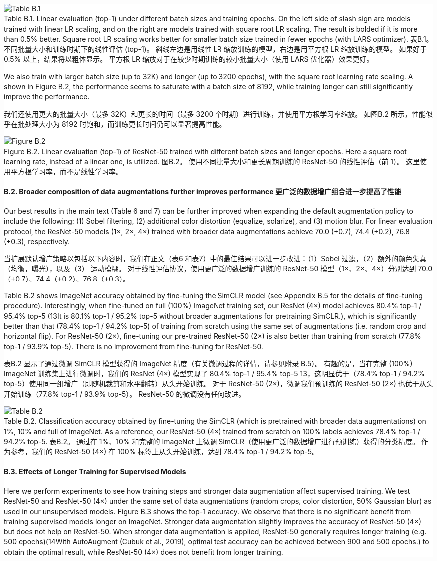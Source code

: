 ![Table B.1](../images/SimCLR/tab_b1.png)<br/>
Table B.1. Linear evaluation (top-1) under different batch sizes and training epochs. On the left side of slash sign are models trained with linear LR scaling, and on the right are models trained with square root LR scaling. The result is bolded if it is more than 0.5% better. Square root LR scaling works better for smaller batch size trained in fewer epochs (with LARS optimizer).
表B.1。 不同批量大小和训练时期下的线性评估 (top-1)。 斜线左边是用线性 LR 缩放训练的模型，右边是用平方根 LR 缩放训练的模型。 如果好于 0.5% 以上，结果将以粗体显示。 平方根 LR 缩放对于在较少时期训练的较小批量大小（使用 LARS 优化器）效果更好。

We also train with larger batch size (up to 32K) and longer (up to 3200 epochs), with the square root learning rate scaling. A shown in Figure B.2, the performance seems to saturate with a batch size of 8192, while training longer can still significantly improve the performance. 

我们还使用更大的批量大小（最多 32K）和更长的时间（最多 3200 个时期）进行训练，并使用平方根学习率缩放。 如图B.2 所示，性能似乎在批处理大小为 8192 时饱和，而训练更长时间仍可以显著提高性能。

![Figure B.2](../images/SimCLR/fig_b2.png)<br/>
Figure B.2. Linear evaluation (top-1) of ResNet-50 trained with different batch sizes and longer epochs. Here a square root learning rate, instead of a linear one, is utilized.
图B.2。 使用不同批量大小和更长周期训练的 ResNet-50 的线性评估（前 1）。 这里使用平方根学习率，而不是线性学习率。

#### B.2. Broader composition of data augmentations further improves performance 更广泛的数据增广组合进一步提高了性能
Our best results in the main text (Table 6 and 7) can be further improved when expanding the default augmentation policy to include the following: (1) Sobel filtering, (2) additional color distortion (equalize, solarize), and (3) motion blur. For linear evaluation protocol, the ResNet-50 models (1×, 2×, 4×) trained with broader data augmentations achieve 70.0 (+0.7), 74.4 (+0.2), 76.8 (+0.3), respectively.

当扩展默认增广策略以包括以下内容时，我们在正文（表6 和表7）中的最佳结果可以进一步改进：（1）Sobel 过滤，（2）额外的颜色失真（均衡，曝光），以及（3） 运动模糊。 对于线性评估协议，使用更广泛的数据增广训练的 ResNet-50 模型（1×、2×、4×）分别达到 70.0（+0.7）、74.4（+0.2）、76.8（+0.3）。

Table B.2 shows ImageNet accuracy obtained by fine-tuning the SimCLR model (see Appendix B.5 for the details of fine-tuning procedure). Interestingly, when fine-tuned on full (100%) ImageNet training set, our ResNet (4×) model achieves 80.4% top-1 / 95.4% top-5 (13It is 80.1% top-1 / 95.2% top-5 without broader augmentations for pretraining SimCLR.), which is significantly better than that (78.4% top-1 / 94.2% top-5) of training from scratch using the same set of augmentations (i.e. random crop and horizontal flip). For ResNet-50 (2×), fine-tuning our pre-trained ResNet-50 (2×) is also better than training from scratch (77.8% top-1 / 93.9% top-5). There is no improvement from fine-tuning for ResNet-50.

表B.2 显示了通过微调 SimCLR 模型获得的 ImageNet 精度（有关微调过程的详情，请参见附录 B.5）。 有趣的是，当在完整 (100%) ImageNet 训练集上进行微调时，我们的 ResNet (4×) 模型实现了 80.4% top-1 / 95.4% top-5 13，这明显优于（78.4% top-1 / 94.2% top-5）使用同一组增广（即随机裁剪和水平翻转）从头开始训练。 对于 ResNet-50 (2×)，微调我们预训练的 ResNet-50 (2×) 也优于从头开始训练（77.8% top-1 / 93.9% top-5）。 ResNet-50 的微调没有任何改进。

![Table B.2](../images/SimCLR/tab_b2.png)<br/>
Table B.2. Classification accuracy obtained by fine-tuning the SimCLR (which is pretrained with broader data augmentations) on 1%, 10% and full of ImageNet. As a reference, our ResNet-50 (4×) trained from scratch on 100% labels achieves 78.4% top-1 / 94.2% top-5.
表B.2。 通过在 1%、10% 和完整的 ImageNet 上微调 SimCLR（使用更广泛的数据增广进行预训练）获得的分类精度。 作为参考，我们的 ResNet-50 (4×) 在 100% 标签上从头开始训练，达到 78.4% top-1 / 94.2% top-5。

#### B.3. Effects of Longer Training for Supervised Models
Here we perform experiments to see how training steps and stronger data augmentation affect supervised training. We test ResNet-50 and ResNet-50 (4×) under the same set of data augmentations (random crops, color distortion, 50% Gaussian blur) as used in our unsupervised models. Figure B.3 shows the top-1 accuracy. We observe that there is no significant benefit from training supervised models longer on ImageNet. Stronger data augmentation slightly improves the accuracy of ResNet-50 (4×) but does not help on ResNet-50. When stronger data augmentation is applied, ResNet-50 generally requires longer training (e.g. 500 epochs)(14With AutoAugment (Cubuk et al., 2019), optimal test accuracy can be achieved between 900 and 500 epochs.) to obtain the optimal result, while ResNet-50 (4×) does not benefit from longer training.
